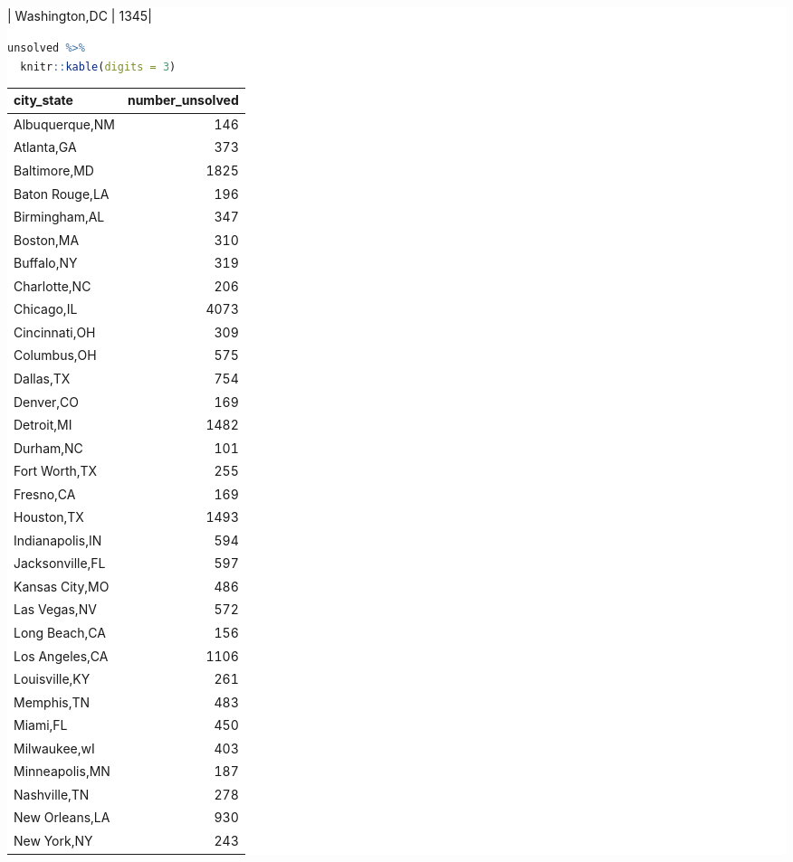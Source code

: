 | Washington,DC     |    1345|

``` r
unsolved %>% 
  knitr::kable(digits = 3)
```

| city\_state       |  number\_unsolved|
|:------------------|-----------------:|
| Albuquerque,NM    |               146|
| Atlanta,GA        |               373|
| Baltimore,MD      |              1825|
| Baton Rouge,LA    |               196|
| Birmingham,AL     |               347|
| Boston,MA         |               310|
| Buffalo,NY        |               319|
| Charlotte,NC      |               206|
| Chicago,IL        |              4073|
| Cincinnati,OH     |               309|
| Columbus,OH       |               575|
| Dallas,TX         |               754|
| Denver,CO         |               169|
| Detroit,MI        |              1482|
| Durham,NC         |               101|
| Fort Worth,TX     |               255|
| Fresno,CA         |               169|
| Houston,TX        |              1493|
| Indianapolis,IN   |               594|
| Jacksonville,FL   |               597|
| Kansas City,MO    |               486|
| Las Vegas,NV      |               572|
| Long Beach,CA     |               156|
| Los Angeles,CA    |              1106|
| Louisville,KY     |               261|
| Memphis,TN        |               483|
| Miami,FL          |               450|
| Milwaukee,wI      |               403|
| Minneapolis,MN    |               187|
| Nashville,TN      |               278|
| New Orleans,LA    |               930|
| New York,NY       |               243|